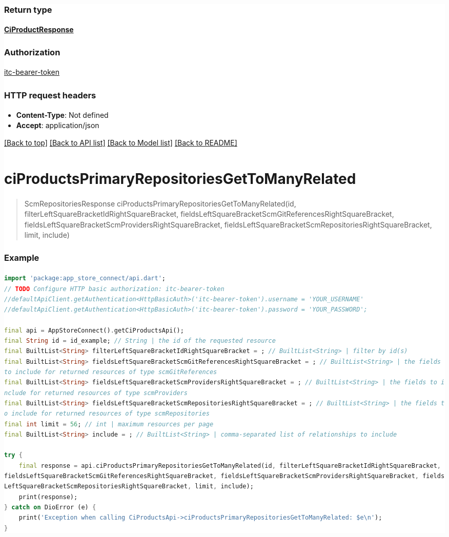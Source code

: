 ### Return type

[**CiProductResponse**](CiProductResponse.md)

### Authorization

[itc-bearer-token](../README.md#itc-bearer-token)

### HTTP request headers

 - **Content-Type**: Not defined
 - **Accept**: application/json

[[Back to top]](#) [[Back to API list]](../README.md#documentation-for-api-endpoints) [[Back to Model list]](../README.md#documentation-for-models) [[Back to README]](../README.md)

# **ciProductsPrimaryRepositoriesGetToManyRelated**
> ScmRepositoriesResponse ciProductsPrimaryRepositoriesGetToManyRelated(id, filterLeftSquareBracketIdRightSquareBracket, fieldsLeftSquareBracketScmGitReferencesRightSquareBracket, fieldsLeftSquareBracketScmProvidersRightSquareBracket, fieldsLeftSquareBracketScmRepositoriesRightSquareBracket, limit, include)



### Example
```dart
import 'package:app_store_connect/api.dart';
// TODO Configure HTTP basic authorization: itc-bearer-token
//defaultApiClient.getAuthentication<HttpBasicAuth>('itc-bearer-token').username = 'YOUR_USERNAME'
//defaultApiClient.getAuthentication<HttpBasicAuth>('itc-bearer-token').password = 'YOUR_PASSWORD';

final api = AppStoreConnect().getCiProductsApi();
final String id = id_example; // String | the id of the requested resource
final BuiltList<String> filterLeftSquareBracketIdRightSquareBracket = ; // BuiltList<String> | filter by id(s)
final BuiltList<String> fieldsLeftSquareBracketScmGitReferencesRightSquareBracket = ; // BuiltList<String> | the fields to include for returned resources of type scmGitReferences
final BuiltList<String> fieldsLeftSquareBracketScmProvidersRightSquareBracket = ; // BuiltList<String> | the fields to include for returned resources of type scmProviders
final BuiltList<String> fieldsLeftSquareBracketScmRepositoriesRightSquareBracket = ; // BuiltList<String> | the fields to include for returned resources of type scmRepositories
final int limit = 56; // int | maximum resources per page
final BuiltList<String> include = ; // BuiltList<String> | comma-separated list of relationships to include

try {
    final response = api.ciProductsPrimaryRepositoriesGetToManyRelated(id, filterLeftSquareBracketIdRightSquareBracket, fieldsLeftSquareBracketScmGitReferencesRightSquareBracket, fieldsLeftSquareBracketScmProvidersRightSquareBracket, fieldsLeftSquareBracketScmRepositoriesRightSquareBracket, limit, include);
    print(response);
} catch on DioError (e) {
    print('Exception when calling CiProductsApi->ciProductsPrimaryRepositoriesGetToManyRelated: $e\n');
}
```

